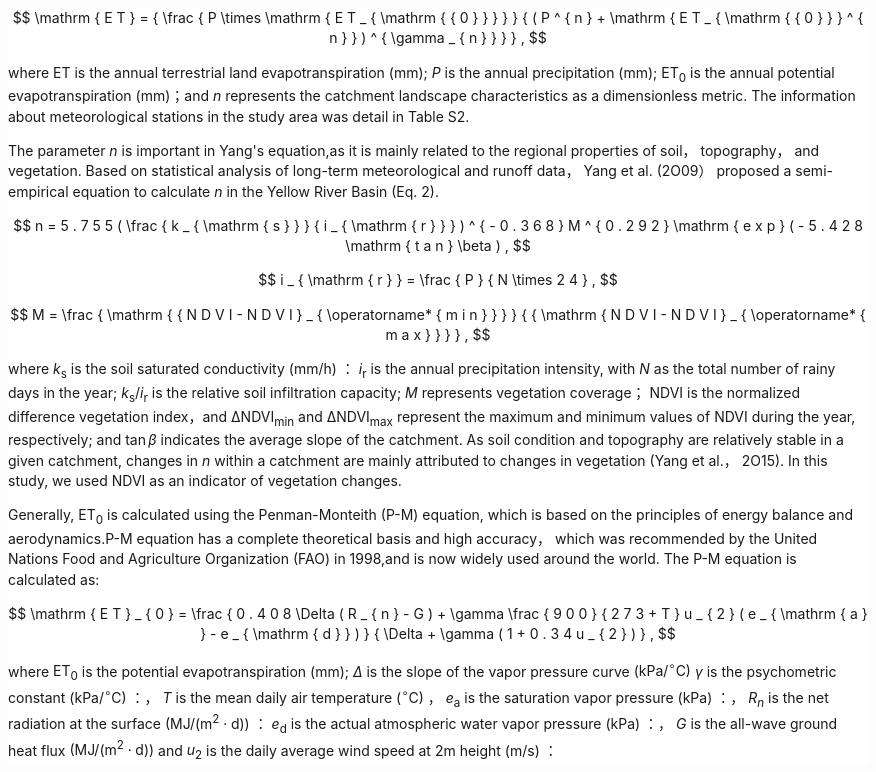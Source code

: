 $$
\mathrm { E T } = { \frac { P \times \mathrm { E T _ { \mathrm { { 0 } } } } } { ( P ^ { n } + \mathrm { E T _ { \mathrm { { 0 } } } ^ { n } } ) ^ { \gamma _ { n } } } } ,
$$

where ET is the annual terrestrial land evapotranspiration (mm); $P$ is the annual precipitation (mm); $\mathrm { E T _ { 0 } }$ is the annual potential evapotranspiration (mm)；and $n$ represents the catchment landscape characteristics as a dimensionless metric. The information about meteorological stations in the study area was detail in Table S2.

The parameter $n$ is important in Yang's equation,as it is mainly related to the regional properties of soil， topography， and vegetation. Based on statistical analysis of long-term meteorological and runoff data， Yang et al. (2O09） proposed a semi-empirical equation to calculate $n$ in the Yellow River Basin (Eq. 2).

$$
n = 5 . 7 5 5 ( \frac { k _ { \mathrm { s } } } { i _ { \mathrm { r } } } ) ^ { - 0 . 3 6 8 } M ^ { 0 . 2 9 2 } \mathrm { e x p } ( - 5 . 4 2 8 \mathrm { t a n } \beta ) ,
$$

$$
i _ { \mathrm { r } } = \frac { P } { N \times 2 4 } ,
$$

$$
M = \frac { \mathrm { { N D V I - N D V I } _ { \operatorname* { m i n } } } } { { \mathrm { N D V I - N D V I } _ { \operatorname* { m a x } } } } ,
$$

where $k _ { \mathrm { s } }$ is the soil saturated conductivity $\mathrm { ( m m / h ) }$ ： $i _ { \mathrm { r } }$ is the annual precipitation intensity, with $N$ as the total number of rainy days in the year; $k _ { \mathrm { s } } / i _ { \mathrm { r } }$ is the relative soil infiltration capacity; $M$ represents vegetation coverage； NDVI is the normalized difference vegetation index，and $\mathrm { \Delta N D V I _ { \mathrm { { m i n } } } }$ and $\mathrm { \Delta N D V I _ { \mathrm { { m a x } } } }$ represent the maximum and minimum values of NDVI during the year, respectively; and $\tan \beta$ indicates the average slope of the catchment. As soil condition and topography are relatively stable in a given catchment, changes in $n$ within a catchment are mainly attributed to changes in vegetation (Yang et al.， 2O15). In this study, we used NDVI as an indicator of vegetation changes.

Generally, $\mathrm { E T _ { 0 } }$ is calculated using the Penman-Monteith (P-M) equation, which is based on the principles of energy balance and aerodynamics.P-M equation has a complete theoretical basis and high accuracy， which was recommended by the United Nations Food and Agriculture Organization (FAO) in 1998,and is now widely used around the world. The P-M equation is calculated as:

$$
\mathrm { E T } _ { 0 } = \frac { 0 . 4 0 8 \Delta ( R _ { n } - G ) + \gamma \frac { 9 0 0 } { 2 7 3 + T } u _ { 2 } ( e _ { \mathrm { a } } - e _ { \mathrm { d } } ) } { \Delta + \gamma ( 1 + 0 . 3 4 u _ { 2 } ) } ,
$$

where $\mathrm { E T _ { 0 } }$ is the potential evapotranspiration (mm); $\Delta$ is the slope of the vapor pressure curve $\mathrm { ( k P a / ^ { \circ } C ) }$ $\gamma$ is the psychometric constant $( \mathrm { { k P a } / { } ^ { \circ } C ) }$ ：， $T$ is the mean daily air temperature $( ^ { \circ } \mathrm { C } )$ ， $e _ { \mathrm { a } }$ is the saturation vapor pressure $\left( \mathrm { { k P a } } \right)$ ：， $R _ { n }$ is the net radiation at the surface $( \mathrm { M J } / ( \mathrm { m } ^ { 2 } { \cdot } \mathrm { d } ) )$ ： $e _ { \mathrm { d } }$ is the actual atmospheric water vapor pressure $\left( \mathrm { { k P a } } \right)$ ：， $G$ is the all-wave ground heat flux $( \mathrm { M J } / ( \mathrm { m } ^ { 2 } { \cdot } \mathrm { d } ) )$ and $u _ { 2 }$ is the daily average wind speed at $2 \mathrm { m }$ height $\mathrm { ( m / s ) }$ ：
